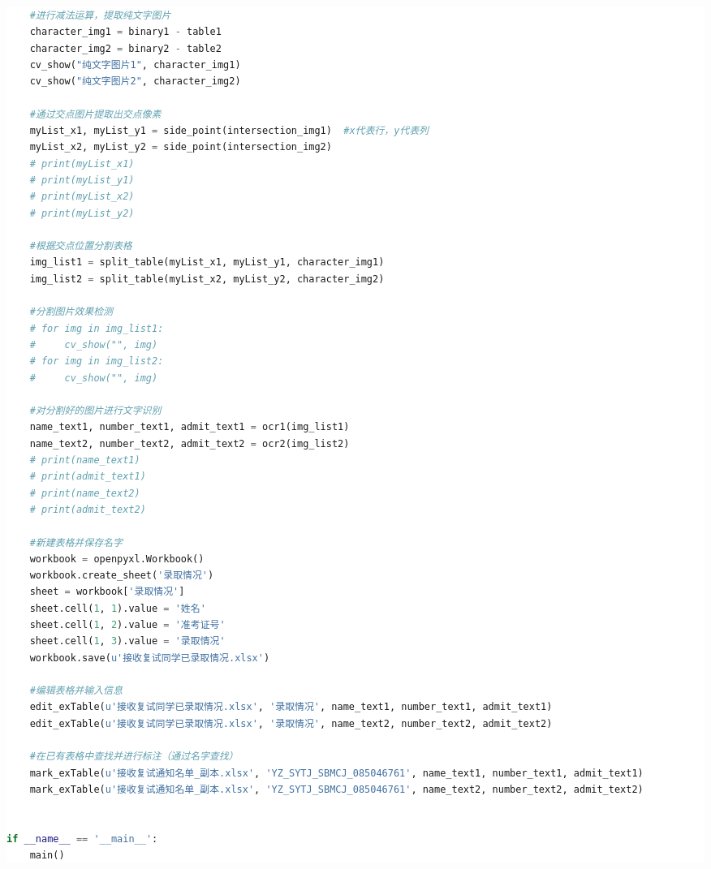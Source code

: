 ```python
    #进行减法运算，提取纯文字图片
    character_img1 = binary1 - table1
    character_img2 = binary2 - table2
    cv_show("纯文字图片1", character_img1)
    cv_show("纯文字图片2", character_img2)

    #通过交点图片提取出交点像素
    myList_x1, myList_y1 = side_point(intersection_img1)  #x代表行，y代表列
    myList_x2, myList_y2 = side_point(intersection_img2)
    # print(myList_x1)
    # print(myList_y1)
    # print(myList_x2)
    # print(myList_y2)

    #根据交点位置分割表格
    img_list1 = split_table(myList_x1, myList_y1, character_img1)
    img_list2 = split_table(myList_x2, myList_y2, character_img2)

    #分割图片效果检测
    # for img in img_list1:
    #     cv_show("", img)
    # for img in img_list2:
    #     cv_show("", img)

    #对分割好的图片进行文字识别
    name_text1, number_text1, admit_text1 = ocr1(img_list1)
    name_text2, number_text2, admit_text2 = ocr2(img_list2)
    # print(name_text1)
    # print(admit_text1)
    # print(name_text2)
    # print(admit_text2)

    #新建表格并保存名字
    workbook = openpyxl.Workbook()
    workbook.create_sheet('录取情况')
    sheet = workbook['录取情况']
    sheet.cell(1, 1).value = '姓名'
    sheet.cell(1, 2).value = '准考证号'
    sheet.cell(1, 3).value = '录取情况'
    workbook.save(u'接收复试同学已录取情况.xlsx')

    #编辑表格并输入信息
    edit_exTable(u'接收复试同学已录取情况.xlsx', '录取情况', name_text1, number_text1, admit_text1)
    edit_exTable(u'接收复试同学已录取情况.xlsx', '录取情况', name_text2, number_text2, admit_text2)

    #在已有表格中查找并进行标注（通过名字查找）
    mark_exTable(u'接收复试通知名单_副本.xlsx', 'YZ_SYTJ_SBMCJ_085046761', name_text1, number_text1, admit_text1)
    mark_exTable(u'接收复试通知名单_副本.xlsx', 'YZ_SYTJ_SBMCJ_085046761', name_text2, number_text2, admit_text2)


if __name__ == '__main__':
    main()


```
